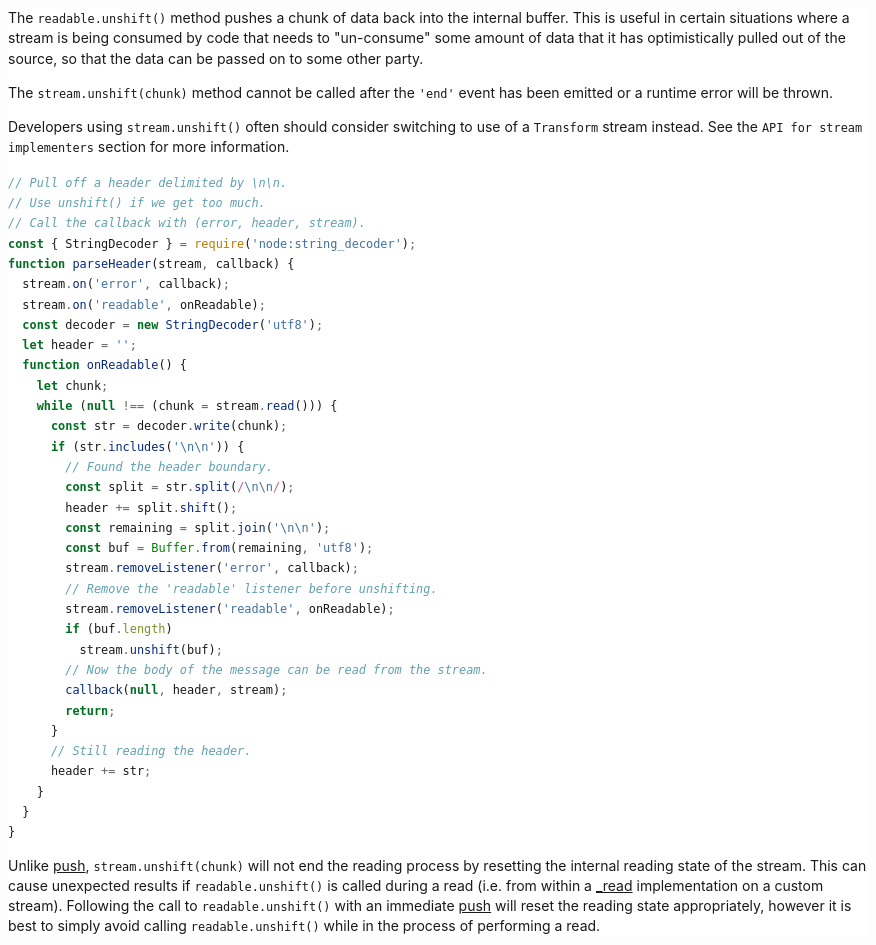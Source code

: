 The `readable.unshift()` method pushes a chunk of data back into the internal
buffer. This is useful in certain situations where a stream is being consumed by
code that needs to "un-consume" some amount of data that it has optimistically
pulled out of the source, so that the data can be passed on to some other party.

The `stream.unshift(chunk)` method cannot be called after the `'end'` event
has been emitted or a runtime error will be thrown.

Developers using `stream.unshift()` often should consider switching to
use of a `Transform` stream instead. See the `API for stream implementers` section for more information.

```js
// Pull off a header delimited by \n\n.
// Use unshift() if we get too much.
// Call the callback with (error, header, stream).
const { StringDecoder } = require('node:string_decoder');
function parseHeader(stream, callback) {
  stream.on('error', callback);
  stream.on('readable', onReadable);
  const decoder = new StringDecoder('utf8');
  let header = '';
  function onReadable() {
    let chunk;
    while (null !== (chunk = stream.read())) {
      const str = decoder.write(chunk);
      if (str.includes('\n\n')) {
        // Found the header boundary.
        const split = str.split(/\n\n/);
        header += split.shift();
        const remaining = split.join('\n\n');
        const buf = Buffer.from(remaining, 'utf8');
        stream.removeListener('error', callback);
        // Remove the 'readable' listener before unshifting.
        stream.removeListener('readable', onReadable);
        if (buf.length)
          stream.unshift(buf);
        // Now the body of the message can be read from the stream.
        callback(null, header, stream);
        return;
      }
      // Still reading the header.
      header += str;
    }
  }
}
```

Unlike [push](../../interfaces/Request.md#push), `stream.unshift(chunk)` will not
end the reading process by resetting the internal reading state of the stream.
This can cause unexpected results if `readable.unshift()` is called during a
read (i.e. from within a [_read](../../interfaces/Request.md#_read) implementation on a
custom stream). Following the call to `readable.unshift()` with an immediate [push](../../interfaces/Request.md#push) will reset the reading state appropriately,
however it is best to simply avoid calling `readable.unshift()` while in the
process of performing a read.
